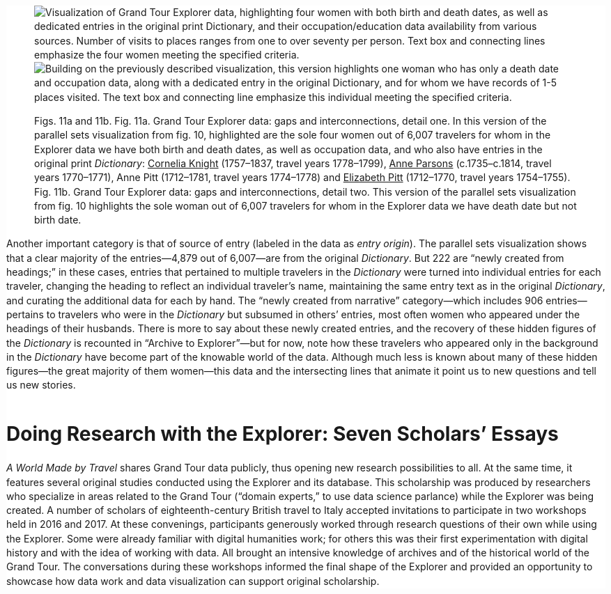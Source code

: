 <figure>

<a name="figure-11a" class="half-fig"> <img src="{{ site.baseurl }}/assets/images/ch-1/Figure%2011a.png" alt="Visualization of Grand Tour Explorer data, highlighting four women with both birth and death dates, as well as dedicated entries in the original print Dictionary, and their occupation/education data availability from various sources. Number of visits to places ranges from one to over seventy per person. Text box and connecting lines emphasize the four women meeting the specified criteria." id="fig11a" onload="resize(this, getElementById(&apos;fig11b&apos;))" onclick="zoom(this, getElementById(&apos;fig11b&apos;), getElementById(&apos;cap11&apos;), true)" /> </a> <a name="figure-11b" class="half-fig"> <img src="{{ site.baseurl }}/assets/images/ch-1/Figure%2011b.png" alt="Building on the previously described visualization, this version highlights one woman who has only a death date and occupation data, along with a dedicated entry in the original Dictionary, and for whom we have records of 1-5 places visited. The text box and connecting line emphasize this individual meeting the specified criteria." id="fig11b" onclick="zoom(getElementById(&apos;fig11a&apos;), this, getElementById(&apos;cap11&apos;), true)" /> </a>

<figcaption id="cap11">

Figs. 11a and 11b. Fig. 11a. Grand Tour Explorer data: gaps and interconnections, detail one. In this version of the parallel sets visualization from fig. 10, highlighted are the sole four women out of 6,007 travelers for whom in the Explorer data we have both birth and death dates, as well as occupation data, and who also have entries in the original print <i>Dictionary</i>: <a target="_blank" href="https://aworldmadebytravel.supdigital.org/explorer/#/entries/2800">Cornelia Knight</a> (1757–1837, travel years 1778–1799), <a target="_blank" href="https://aworldmadebytravel.supdigital.org/explorer/#/entries/3751">Anne Parsons</a> (c.1735–c.1814, travel years 1770–1771), Anne Pitt (1712–1781, travel years 1774–1778) and <a target="_blank" href="https://aworldmadebytravel.supdigital.org/explorer/#/entries/3884">Elizabeth Pitt</a> (1712–1770, travel years 1754–1755). Fig. 11b. Grand Tour Explorer data: gaps and interconnections, detail two. This version of the parallel sets visualization from fig. 10 highlights the sole woman out of 6,007 travelers for whom in the Explorer data we have death date but not birth date.

</figcaption>

</figure>

Another important category is that of source of entry (labeled in the data as *entry origin*). The parallel sets visualization shows that a clear majority of the entries—4,879 out of 6,007—are from the original *Dictionary*. But 222 are “newly created from headings;” in these cases, entries that pertained to multiple travelers in the *Dictionary* were turned into individual entries for each traveler, changing the heading to reflect an individual traveler’s name, maintaining the same entry text as in the original *Dictionary*, and curating the additional data for each by hand. The “newly created from narrative” category—which includes 906 entries—pertains to travelers who were in the *Dictionary* but subsumed in others’ entries, most often women who appeared under the headings of their husbands. There is more to say about these newly created entries, and the recovery of these hidden figures of the *Dictionary* is recounted in “Archive to Explorer”—but for now, note how these travelers who appeared only in the background in the *Dictionary* have become part of the knowable world of the data. Although much less is known about many of these hidden figures—the great majority of them women—this data and the intersecting lines that animate it point us to new questions and tell us new stories.

# Doing Research with the Explorer: Seven Scholars’ Essays

*A World Made by Travel* shares Grand Tour data publicly, thus opening new research possibilities to all. At the same time, it features several original studies conducted using the Explorer and its database. This scholarship was produced by researchers who specialize in areas related to the Grand Tour (“domain experts,” to use data science parlance) while the Explorer was being created. A number of scholars of eighteenth-century British travel to Italy accepted invitations to participate in two workshops held in 2016 and 2017. At these convenings, participants generously worked through research questions of their own while using the Explorer. Some were already familiar with digital humanities work; for others this was their first experimentation with digital history and with the idea of working with data. All brought an intensive knowledge of archives and of the historical world of the Grand Tour. The conversations during these workshops informed the final shape of the Explorer and provided an opportunity to showcase how data work and data visualization can support original scholarship.
